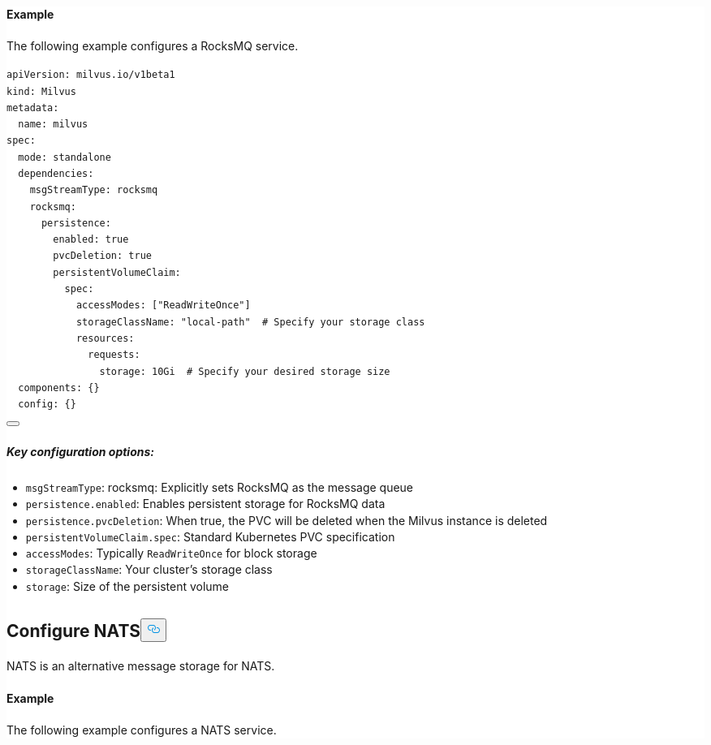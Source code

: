 <h4 id="Example" class="common-anchor-header">Example</h4><p>The following example configures a RocksMQ service.</p>
<pre><code translate="no" class="language-YAML"><span class="hljs-attr">apiVersion:</span> <span class="hljs-string">milvus.io/v1beta1</span>
<span class="hljs-attr">kind:</span> <span class="hljs-string">Milvus</span>
<span class="hljs-attr">metadata:</span>
  <span class="hljs-attr">name:</span> <span class="hljs-string">milvus</span>
<span class="hljs-attr">spec:</span>
  <span class="hljs-attr">mode:</span> <span class="hljs-string">standalone</span>
  <span class="hljs-attr">dependencies:</span>
    <span class="hljs-attr">msgStreamType:</span> <span class="hljs-string">rocksmq</span>
    <span class="hljs-attr">rocksmq:</span>
      <span class="hljs-attr">persistence:</span>
        <span class="hljs-attr">enabled:</span> <span class="hljs-literal">true</span>
        <span class="hljs-attr">pvcDeletion:</span> <span class="hljs-literal">true</span>
        <span class="hljs-attr">persistentVolumeClaim:</span>
          <span class="hljs-attr">spec:</span>
            <span class="hljs-attr">accessModes:</span> [<span class="hljs-string">&quot;ReadWriteOnce&quot;</span>]
            <span class="hljs-attr">storageClassName:</span> <span class="hljs-string">&quot;local-path&quot;</span>  <span class="hljs-comment"># Specify your storage class</span>
            <span class="hljs-attr">resources:</span>
              <span class="hljs-attr">requests:</span>
                <span class="hljs-attr">storage:</span> <span class="hljs-string">10Gi</span>  <span class="hljs-comment"># Specify your desired storage size</span>
  <span class="hljs-attr">components:</span> {}
  <span class="hljs-attr">config:</span> {}
<button class="copy-code-btn"></button></code></pre>
<h5 id="Key-configuration-options" class="common-anchor-header">Key configuration options:</h5><ul>
<li><code translate="no">msgStreamType</code>: rocksmq: Explicitly sets RocksMQ as the message queue</li>
<li><code translate="no">persistence.enabled</code>: Enables persistent storage for RocksMQ data</li>
<li><code translate="no">persistence.pvcDeletion</code>: When true, the PVC will be deleted when the Milvus instance is deleted</li>
<li><code translate="no">persistentVolumeClaim.spec</code>: Standard Kubernetes PVC specification</li>
<li><code translate="no">accessModes</code>: Typically <code translate="no">ReadWriteOnce</code> for block storage</li>
<li><code translate="no">storageClassName</code>: Your cluster’s storage class</li>
<li><code translate="no">storage</code>: Size of the persistent volume</li>
</ul>
<h2 id="Configure-NATS" class="common-anchor-header">Configure NATS<button data-href="#Configure-NATS" class="anchor-icon" translate="no">
      <svg translate="no"
        aria-hidden="true"
        focusable="false"
        height="20"
        version="1.1"
        viewBox="0 0 16 16"
        width="16"
      >
        <path
          fill="#0092E4"
          fill-rule="evenodd"
          d="M4 9h1v1H4c-1.5 0-3-1.69-3-3.5S2.55 3 4 3h4c1.45 0 3 1.69 3 3.5 0 1.41-.91 2.72-2 3.25V8.59c.58-.45 1-1.27 1-2.09C10 5.22 8.98 4 8 4H4c-.98 0-2 1.22-2 2.5S3 9 4 9zm9-3h-1v1h1c1 0 2 1.22 2 2.5S13.98 12 13 12H9c-.98 0-2-1.22-2-2.5 0-.83.42-1.64 1-2.09V6.25c-1.09.53-2 1.84-2 3.25C6 11.31 7.55 13 9 13h4c1.45 0 3-1.69 3-3.5S14.5 6 13 6z"
        ></path>
      </svg>
    </button></h2><p>NATS is an alternative message storage for NATS.</p>
<h4 id="Example" class="common-anchor-header">Example</h4><p>The following example configures a NATS service.</p>